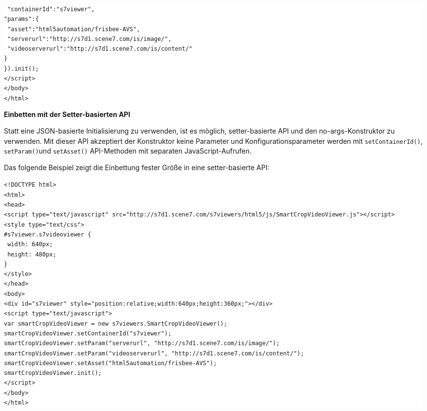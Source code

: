 ```
 "containerId":"s7viewer", 
"params":{ 
 "asset":"html5automation/frisbee-AVS", 
 "serverurl":"http://s7d1.scene7.com/is/image/", 
 "videoserverurl":"http://s7d1.scene7.com/is/content/" 
} 
}).init(); 
</script> 
</body> 
</html> 
```

**Einbetten mit der Setter-basierten API**

Statt eine JSON-basierte Initialisierung zu verwenden, ist es möglich, setter-basierte API und den no-args-Konstruktor zu verwenden. Mit dieser API akzeptiert der Konstruktor keine Parameter und Konfigurationsparameter werden mit `setContainerId()`, `setParam()`und `setAsset()` API-Methoden mit separaten JavaScript-Aufrufen.

Das folgende Beispiel zeigt die Einbettung fester Größe in eine setter-basierte API:

```
<!DOCTYPE html> 
<html> 
<head> 
<script type="text/javascript" src="http://s7d1.scene7.com/s7viewers/html5/js/SmartCropVideoViewer.js"></script> 
<style type="text/css"> 
#s7viewer.s7videoviewer { 
 width: 640px; 
 height: 480px; 
} 
</style> 
</head> 
<body> 
<div id="s7viewer" style="position:relative;width:640px;height:360px;"></div> 
<script type="text/javascript"> 
var smartCropVideoViewer = new s7viewers.SmartCropVideoViewer(); 
smartCropVideoViewer.setContainerId("s7viewer"); 
smartCropVideoViewer.setParam("serverurl", "http://s7d1.scene7.com/is/image/"); 
smartCropVideoViewer.setParam("videoserverurl", "http://s7d1.scene7.com/is/content/"); 
smartCropVideoViewer.setAsset("html5automation/frisbee-AVS"); 
smartCropVideoViewer.init(); 
</script> 
</body> 
</html> 
```
